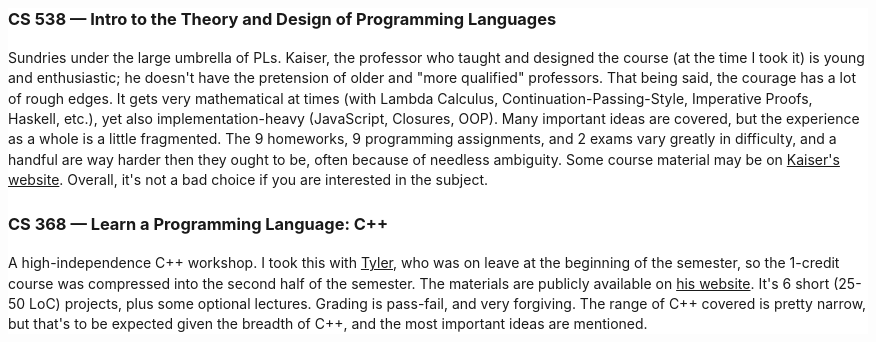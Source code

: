 ### CS 538 &mdash; Intro to the Theory and Design of Programming Languages
Sundries under the large umbrella of PLs.
Kaiser, the professor who taught and designed the course (at the time I took it) is young and enthusiastic; he doesn't have the pretension of older and "more qualified" professors.
That being said, the courage has a lot of rough edges.
It gets very mathematical at times (with Lambda Calculus, Continuation-Passing-Style, Imperative Proofs, Haskell, etc.), yet also implementation-heavy (JavaScript, Closures, OOP).
Many important ideas are covered, but the experience as a whole is a little fragmented.
The 9 homeworks, 9 programming assignments, and 2 exams vary greatly in difficulty, and a handful are way harder then they ought to be, often because of needless ambiguity.
Some course material may be on [Kaiser's website](https://pister.dev/).
Overall, it's not a bad choice if you are interested in the subject.

### CS 368 &mdash; Learn a Programming Language: C++
A high-independence C++ workshop.
I took this with [Tyler](https://tyler.caraza-harter.com/), who was on leave at the beginning of the semester, so the 1-credit course was compressed into the second half of the semester.
The materials are publicly available on [his website](https://tyler.caraza-harter.com/cs368/s24/schedule.html).
It's 6 short (25-50 LoC) projects, plus some optional lectures.
Grading is pass-fail, and very forgiving.
The range of C++ covered is pretty narrow, but that's to be expected given the breadth of C++, and the most important ideas are mentioned.
